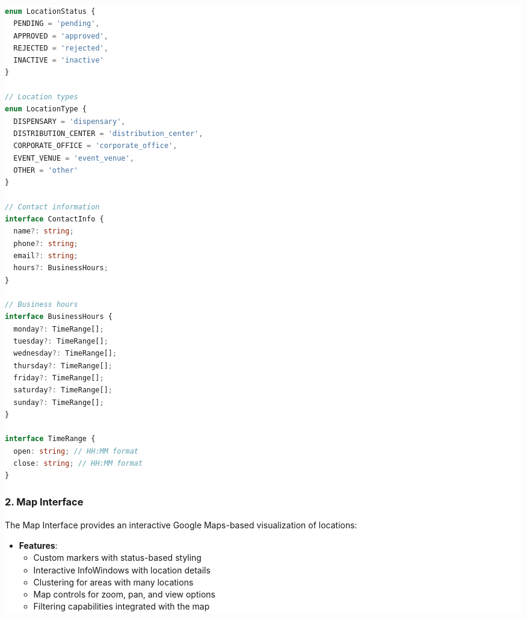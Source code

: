 ```typescript
enum LocationStatus {
  PENDING = 'pending',
  APPROVED = 'approved',
  REJECTED = 'rejected',
  INACTIVE = 'inactive'
}

// Location types
enum LocationType {
  DISPENSARY = 'dispensary',
  DISTRIBUTION_CENTER = 'distribution_center',
  CORPORATE_OFFICE = 'corporate_office',
  EVENT_VENUE = 'event_venue',
  OTHER = 'other'
}

// Contact information
interface ContactInfo {
  name?: string;
  phone?: string;
  email?: string;
  hours?: BusinessHours;
}

// Business hours
interface BusinessHours {
  monday?: TimeRange[];
  tuesday?: TimeRange[];
  wednesday?: TimeRange[];
  thursday?: TimeRange[];
  friday?: TimeRange[];
  saturday?: TimeRange[];
  sunday?: TimeRange[];
}

interface TimeRange {
  open: string; // HH:MM format
  close: string; // HH:MM format
}
```

### 2. Map Interface

The Map Interface provides an interactive Google Maps-based visualization of locations:

- **Features**:
  - Custom markers with status-based styling
  - Interactive InfoWindows with location details
  - Clustering for areas with many locations
  - Map controls for zoom, pan, and view options
  - Filtering capabilities integrated with the map

